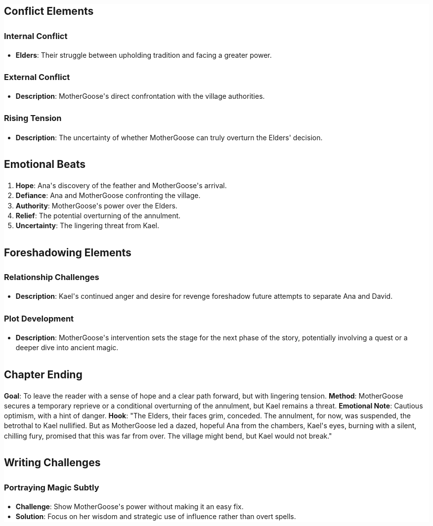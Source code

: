 ## Conflict Elements

### Internal Conflict
- **Elders**: Their struggle between upholding tradition and facing a greater power.

### External Conflict
- **Description**: MotherGoose's direct confrontation with the village authorities.

### Rising Tension
- **Description**: The uncertainty of whether MotherGoose can truly overturn the Elders' decision.

## Emotional Beats

1. **Hope**: Ana's discovery of the feather and MotherGoose's arrival.
2. **Defiance**: Ana and MotherGoose confronting the village.
3. **Authority**: MotherGoose's power over the Elders.
4. **Relief**: The potential overturning of the annulment.
5. **Uncertainty**: The lingering threat from Kael.

## Foreshadowing Elements

### Relationship Challenges
- **Description**: Kael's continued anger and desire for revenge foreshadow future attempts to separate Ana and David.

### Plot Development
- **Description**: MotherGoose's intervention sets the stage for the next phase of the story, potentially involving a quest or a deeper dive into ancient magic.

## Chapter Ending

**Goal**: To leave the reader with a sense of hope and a clear path forward, but with lingering tension.
**Method**: MotherGoose secures a temporary reprieve or a conditional overturning of the annulment, but Kael remains a threat.
**Emotional Note**: Cautious optimism, with a hint of danger.
**Hook**: "The Elders, their faces grim, conceded. The annulment, for now, was suspended, the betrothal to Kael nullified. But as MotherGoose led a dazed, hopeful Ana from the chambers, Kael's eyes, burning with a silent, chilling fury, promised that this was far from over. The village might bend, but Kael would not break."

## Writing Challenges

### Portraying Magic Subtly
- **Challenge**: Show MotherGoose's power without making it an easy fix.
- **Solution**: Focus on her wisdom and strategic use of influence rather than overt spells.
